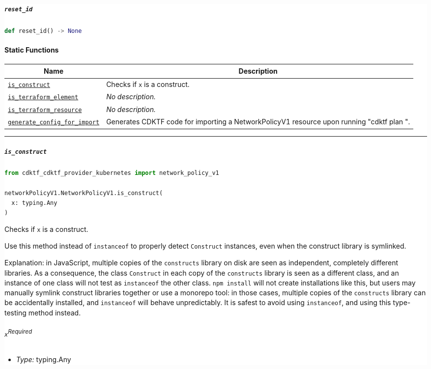 
##### `reset_id` <a name="reset_id" id="@cdktf/provider-kubernetes.networkPolicyV1.NetworkPolicyV1.resetId"></a>

```python
def reset_id() -> None
```

#### Static Functions <a name="Static Functions" id="Static Functions"></a>

| **Name** | **Description** |
| --- | --- |
| <code><a href="#@cdktf/provider-kubernetes.networkPolicyV1.NetworkPolicyV1.isConstruct">is_construct</a></code> | Checks if `x` is a construct. |
| <code><a href="#@cdktf/provider-kubernetes.networkPolicyV1.NetworkPolicyV1.isTerraformElement">is_terraform_element</a></code> | *No description.* |
| <code><a href="#@cdktf/provider-kubernetes.networkPolicyV1.NetworkPolicyV1.isTerraformResource">is_terraform_resource</a></code> | *No description.* |
| <code><a href="#@cdktf/provider-kubernetes.networkPolicyV1.NetworkPolicyV1.generateConfigForImport">generate_config_for_import</a></code> | Generates CDKTF code for importing a NetworkPolicyV1 resource upon running "cdktf plan <stack-name>". |

---

##### `is_construct` <a name="is_construct" id="@cdktf/provider-kubernetes.networkPolicyV1.NetworkPolicyV1.isConstruct"></a>

```python
from cdktf_cdktf_provider_kubernetes import network_policy_v1

networkPolicyV1.NetworkPolicyV1.is_construct(
  x: typing.Any
)
```

Checks if `x` is a construct.

Use this method instead of `instanceof` to properly detect `Construct`
instances, even when the construct library is symlinked.

Explanation: in JavaScript, multiple copies of the `constructs` library on
disk are seen as independent, completely different libraries. As a
consequence, the class `Construct` in each copy of the `constructs` library
is seen as a different class, and an instance of one class will not test as
`instanceof` the other class. `npm install` will not create installations
like this, but users may manually symlink construct libraries together or
use a monorepo tool: in those cases, multiple copies of the `constructs`
library can be accidentally installed, and `instanceof` will behave
unpredictably. It is safest to avoid using `instanceof`, and using
this type-testing method instead.

###### `x`<sup>Required</sup> <a name="x" id="@cdktf/provider-kubernetes.networkPolicyV1.NetworkPolicyV1.isConstruct.parameter.x"></a>

- *Type:* typing.Any
